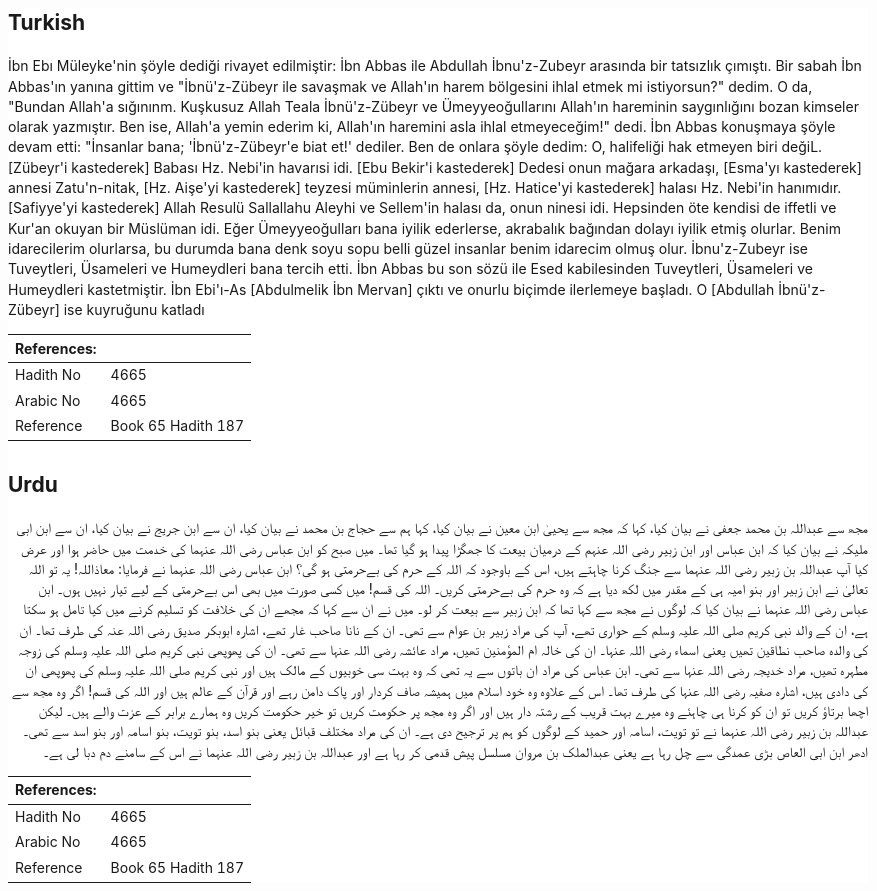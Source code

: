 ## Turkish


<div dir="ltr" lang="tr" style={{fontSize:'larger',backgroundColor:'#f8f9fa',padding:20}}>
İbn Ebı Müleyke'nin şöyle dediği rivayet edilmiştir: İbn Abbas ile Abdullah İbnu'z-Zubeyr arasında bir tatsızlık çımıştı. Bir sabah İbn Abbas'ın yanına gittim ve "İbnü'z-Zübeyr ile savaşmak ve Allah'ın harem bölgesini ihlal etmek mi istiyorsun?" dedim. O da, "Bundan Allah'a sığınınm. Kuşkusuz Allah Teala İbnü'z-Zübeyr ve Ümeyyeoğullarını Allah'ın hareminin saygınlığını bozan kimseler olarak yazmıştır. Ben ise, Allah'a yemin ederim ki, Allah'ın haremini asla ihlal etmeyeceğim!" dedi. İbn Abbas konuşmaya şöyle devam etti: "İnsanlar bana; 'İbnü'z-Zübeyr'e biat et!' dediler. Ben de onlara şöyle dedim: O, halifeliği hak etmeyen biri değiL. [Zübeyr'i kastederek] Babası Hz. Nebi'in havarısi idi. [Ebu Bekir'i kastederek] Dedesi onun mağara arkadaşı, [Esma'yı kastederek] annesi Zatu'n-nitak, [Hz. Aişe'yi kastederek] teyzesi müminlerin annesi, [Hz. Hatice'yi kastederek] halası Hz. Nebi'in hanımıdır. [Safiyye'yi kastederek] Allah Resulü Sallallahu Aleyhi ve Sellem'in halası da, onun ninesi idi. Hepsinden öte kendisi de iffetli ve Kur'an okuyan bir Müslüman idi. Eğer Ümeyyeoğulları bana iyilik ederlerse, akrabalık bağından dolayı iyilik etmiş olurlar. Benim idarecilerim olurlarsa, bu durumda bana denk soyu sopu belli güzel insanlar benim idarecim olmuş olur. İbnu'z-Zubeyr ise Tuveytleri, Üsameleri ve Humeydleri bana tercih etti. İbn Abbas bu son sözü ile Esed kabilesinden Tuveytleri, Üsameleri ve Humeydleri kastetmiştir. İbn Ebi'ı-As [Abdulmelik İbn Mervan] çıktı ve onurlu biçimde ilerlemeye başladı. O [Abdullah İbnü'z-Zübeyr] ise kuyruğunu katladı
</div>
<div style={{backgroundColor:'#f8f9fa',padding:20, marginBottom: 10}}><table> <thead> <tr> <th>References:</th> <th></th> </tr> </thead> <tbody><tr><td>Hadith No</td><td>4665</td></tr><tr><td>Arabic No</td><td>4665</td></tr><tr><td>Reference</td><td>Book 65 Hadith 187</td></tr></tbody></table></div>

## Urdu


<div dir="rtl" lang="ur" style={{fontSize:'larger',backgroundColor:'#f8f9fa',padding:20}}>
مجھ سے عبداللہ بن محمد جعفی نے بیان کیا، کہا کہ مجھ سے یحییٰ ابن معین نے بیان کیا، کہا ہم سے حجاج بن محمد نے بیان کیا، ان سے ابن جریج نے بیان کیا، ان سے ابن ابی ملیکہ نے بیان کیا کہ ابن عباس اور ابن زبیر رضی اللہ عنہم کے درمیان بیعت کا جھگڑا پیدا ہو گیا تھا۔ میں صبح کو ابن عباس رضی اللہ عنہما کی خدمت میں حاضر ہوا اور عرض کیا آپ عبداللہ بن زبیر رضی اللہ عنہما سے جنگ کرنا چاہتے ہیں، اس کے باوجود کہ اللہ کے حرم کی بےحرمتی ہو گی؟ ابن عباس رضی اللہ عنہما نے فرمایا: معاذاللہ! یہ تو اللہ تعالیٰ نے ابن زبیر اور بنو امیہ ہی کے مقدر میں لکھ دیا ہے کہ وہ حرم کی بےحرمتی کریں۔ اللہ کی قسم! میں کسی صورت میں بھی اس بےحرمتی کے لیے تیار نہیں ہوں۔ ابن عباس رضی اللہ عنہما نے بیان کیا کہ لوگوں نے مجھ سے کہا تھا کہ ابن زبیر سے بیعت کر لو۔ میں نے ان سے کہا کہ مجھے ان کی خلافت کو تسلیم کرنے میں کیا تامل ہو سکتا ہے، ان کے والد نبی کریم صلی اللہ علیہ وسلم کے حواری تھے، آپ کی مراد زبیر بن عوام سے تھی۔ ان کے نانا صاحب غار تھے، اشارہ ابوبکر صدیق رضی اللہ عنہ کی طرف تھا۔ ان کی والدہ صاحب نطاقین تھیں یعنی اسماء رضی اللہ عنہا۔ ان کی خالہ ام المؤمنین تھیں، مراد عائشہ رضی اللہ عنہا سے تھی۔ ان کی پھوپھی نبی کریم صلی اللہ علیہ وسلم کی زوجہ مطہرہ تھیں، مراد خدیجہ رضی اللہ عنہا سے تھی۔ ابن عباس کی مراد ان باتوں سے یہ تھی کہ وہ بہت سی خوبیوں کے مالک ہیں اور نبی کریم صلی اللہ علیہ وسلم کی پھوپھی ان کی دادی ہیں، اشارہ صفیہ رضی اللہ عنہا کی طرف تھا۔ اس کے علاوہ وہ خود اسلام میں ہمیشہ صاف کردار اور پاک دامن رہے اور قرآن کے عالم ہیں اور اللہ کی قسم! اگر وہ مجھ سے اچھا برتاؤ کریں تو ان کو کرنا ہی چاہئے وہ میرے بہت قریب کے رشتہ دار ہیں اور اگر وہ مجھ پر حکومت کریں تو خیر حکومت کریں وہ ہمارے برابر کے عزت والے ہیں۔ لیکن عبداللہ بن زبیر رضی اللہ عنہما نے تو تویت، اسامہ اور حمید کے لوگوں کو ہم پر ترجیح دی ہے۔ ان کی مراد مختلف قبائل یعنی بنو اسد، بنو تویت، بنو اسامہ اور بنو اسد سے تھی۔ ادھر ابن ابی العاص بڑی عمدگی سے چل رہا ہے یعنی عبدالملک بن مروان مسلسل پیش قدمی کر رہا ہے اور عبداللہ بن زبیر رضی اللہ عنہما نے اس کے سامنے دم دبا لی ہے۔
</div>
<div style={{backgroundColor:'#f8f9fa',padding:20, marginBottom: 10}}><table> <thead> <tr> <th>References:</th> <th></th> </tr> </thead> <tbody><tr><td>Hadith No</td><td>4665</td></tr><tr><td>Arabic No</td><td>4665</td></tr><tr><td>Reference</td><td>Book 65 Hadith 187</td></tr></tbody></table></div>